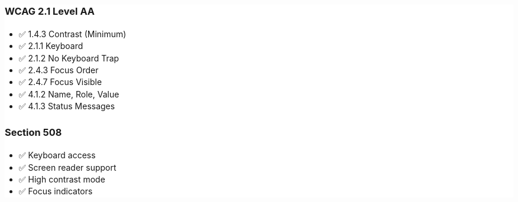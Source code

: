 ### WCAG 2.1 Level AA
- ✅ 1.4.3 Contrast (Minimum)
- ✅ 2.1.1 Keyboard
- ✅ 2.1.2 No Keyboard Trap
- ✅ 2.4.3 Focus Order
- ✅ 2.4.7 Focus Visible
- ✅ 4.1.2 Name, Role, Value
- ✅ 4.1.3 Status Messages

### Section 508
- ✅ Keyboard access
- ✅ Screen reader support
- ✅ High contrast mode
- ✅ Focus indicators
